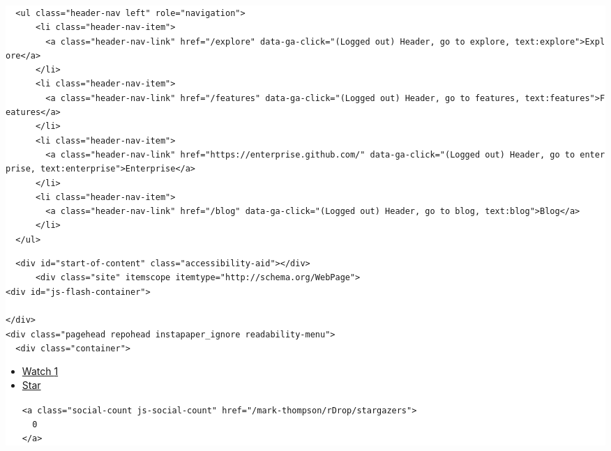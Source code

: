       <ul class="header-nav left" role="navigation">
          <li class="header-nav-item">
            <a class="header-nav-link" href="/explore" data-ga-click="(Logged out) Header, go to explore, text:explore">Explore</a>
          </li>
          <li class="header-nav-item">
            <a class="header-nav-link" href="/features" data-ga-click="(Logged out) Header, go to features, text:features">Features</a>
          </li>
          <li class="header-nav-item">
            <a class="header-nav-link" href="https://enterprise.github.com/" data-ga-click="(Logged out) Header, go to enterprise, text:enterprise">Enterprise</a>
          </li>
          <li class="header-nav-item">
            <a class="header-nav-link" href="/blog" data-ga-click="(Logged out) Header, go to blog, text:blog">Blog</a>
          </li>
      </ul>

  </div>
</div>



      <div id="start-of-content" class="accessibility-aid"></div>
          <div class="site" itemscope itemtype="http://schema.org/WebPage">
    <div id="js-flash-container">
      
    </div>
    <div class="pagehead repohead instapaper_ignore readability-menu">
      <div class="container">
        
<ul class="pagehead-actions">

  <li>
      <a href="/login?return_to=%2Fmark-thompson%2FrDrop"
    class="btn btn-sm btn-with-count tooltipped tooltipped-n"
    aria-label="You must be signed in to watch a repository" rel="nofollow">
    <span class="octicon octicon-eye"></span>
    Watch
  </a>
  <a class="social-count" href="/mark-thompson/rDrop/watchers">
    1
  </a>

  </li>

  <li>
      <a href="/login?return_to=%2Fmark-thompson%2FrDrop"
    class="btn btn-sm btn-with-count tooltipped tooltipped-n"
    aria-label="You must be signed in to star a repository" rel="nofollow">
    <span class="octicon octicon-star"></span>
    Star
  </a>

    <a class="social-count js-social-count" href="/mark-thompson/rDrop/stargazers">
      0
    </a>
